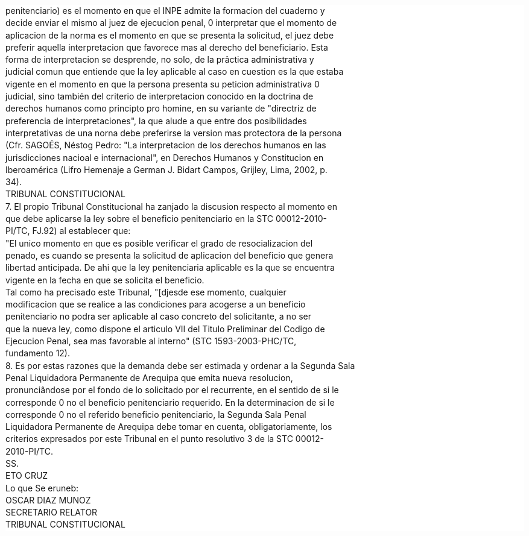 penitenciario) es el momento en que el INPE admite la formacion del cuaderno y  
decide enviar el mismo al juez de ejecucion penal, 0 interpretar que el momento de  
aplicacion de la norma es el momento en que se presenta la solicitud, el juez debe  
preferir aquella interpretacion que favorece mas al derecho del beneficiario. Esta  
forma de interpretacion se desprende, no solo, de la prâctica administrativa y  
judicial comun que entiende que la ley aplicable al caso en cuestion es la que estaba  
vigente en el momento en que la persona presenta su peticion administrativa 0  
judicial, sino también del criterio de interpretacion conocido en la doctrina de  
derechos humanos como principto pro homine, en su variante de "directriz de  
preferencia de interpretaciones", la que alude a que entre dos posibilidades  
interpretativas de una norna debe preferirse la version mas protectora de la persona  
(Cfr. SAGOÉS, Néstog Pedro: "La interpretacion de los derechos humanos en las  
jurisdicciones nacioal e internacional", en Derechos Humanos y Constitucion en  
Iberoamérica (Lifro Hemenaje a German J. Bidart Campos, Grijley, Lima, 2002, p.  
34).  
TRIBUNAL CONSTITUCIONAL  
7. El propio Tribunal Constitucional ha zanjado la discusion respecto al momento en  
que debe aplicarse la ley sobre el beneficio penitenciario en la STC 00012-2010-  
PI/TC, FJ.92) al establecer que:  
"El unico momento en que es posible verificar el grado de resocializacion del  
penado, es cuando se presenta la solicitud de aplicacion del beneficio que genera  
libertad anticipada. De ahi que la ley penitenciaria aplicable es la que se encuentra  
vigente en la fecha en que se solicita el beneficio.  
Tal como ha precisado este Tribunal, "[djesde ese momento, cualquier  
modificacion que se realice a las condiciones para acogerse a un beneficio  
penitenciario no podra ser aplicable al caso concreto del solicitante, a no ser  
que la nueva ley, como dispone el articulo VII del Titulo Preliminar del Codigo de  
Ejecucion Penal, sea mas favorable al interno" (STC 1593-2003-PHC/TC,  
fundamento 12).  
8. Es por estas razones que la demanda debe ser estimada y ordenar a la Segunda Sala  
Penal Liquidadora Permanente de Arequipa que emita nueva resolucion,  
pronunciândose por el fondo de lo solicitado por el recurrente, en el sentido de si le  
corresponde 0 no el beneficio penitenciario requerido. En la determinacion de si le  
corresponde 0 no el referido beneficio penitenciario, la Segunda Sala Penal  
Liquidadora Permanente de Arequipa debe tomar en cuenta, obligatoriamente, los  
criterios expresados por este Tribunal en el punto resolutivo 3 de la STC 00012-  
2010-PI/TC.  
SS.  
ETO CRUZ  
Lo que Se eruneb:  
OSCAR DIAZ MUNOZ  
SECRETARIO RELATOR  
TRIBUNAL CONSTITUCIONAL